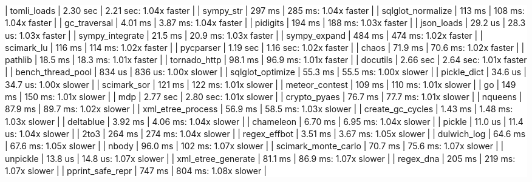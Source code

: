 | tomli_loads                | 2.30 sec                                               | 2.21 sec: 1.04x faster                                                 |
| sympy_str                  | 297 ms                                                 | 285 ms: 1.04x faster                                                   |
| sqlglot_normalize          | 113 ms                                                 | 108 ms: 1.04x faster                                                   |
| gc_traversal               | 4.01 ms                                                | 3.87 ms: 1.04x faster                                                  |
| pidigits                   | 194 ms                                                 | 188 ms: 1.03x faster                                                   |
| json_loads                 | 29.2 us                                                | 28.3 us: 1.03x faster                                                  |
| sympy_integrate            | 21.5 ms                                                | 20.9 ms: 1.03x faster                                                  |
| sympy_expand               | 484 ms                                                 | 474 ms: 1.02x faster                                                   |
| scimark_lu                 | 116 ms                                                 | 114 ms: 1.02x faster                                                   |
| pycparser                  | 1.19 sec                                               | 1.16 sec: 1.02x faster                                                 |
| chaos                      | 71.9 ms                                                | 70.6 ms: 1.02x faster                                                  |
| pathlib                    | 18.5 ms                                                | 18.3 ms: 1.01x faster                                                  |
| tornado_http               | 98.1 ms                                                | 96.9 ms: 1.01x faster                                                  |
| docutils                   | 2.66 sec                                               | 2.64 sec: 1.01x faster                                                 |
| bench_thread_pool          | 834 us                                                 | 836 us: 1.00x slower                                                   |
| sqlglot_optimize           | 55.3 ms                                                | 55.5 ms: 1.00x slower                                                  |
| pickle_dict                | 34.6 us                                                | 34.7 us: 1.00x slower                                                  |
| scimark_sor                | 121 ms                                                 | 122 ms: 1.01x slower                                                   |
| meteor_contest             | 109 ms                                                 | 110 ms: 1.01x slower                                                   |
| go                         | 149 ms                                                 | 150 ms: 1.01x slower                                                   |
| mdp                        | 2.77 sec                                               | 2.80 sec: 1.01x slower                                                 |
| crypto_pyaes               | 76.7 ms                                                | 77.7 ms: 1.01x slower                                                  |
| nqueens                    | 87.9 ms                                                | 89.7 ms: 1.02x slower                                                  |
| xml_etree_process          | 56.9 ms                                                | 58.5 ms: 1.03x slower                                                  |
| create_gc_cycles           | 1.43 ms                                                | 1.48 ms: 1.03x slower                                                  |
| deltablue                  | 3.92 ms                                                | 4.06 ms: 1.04x slower                                                  |
| chameleon                  | 6.70 ms                                                | 6.95 ms: 1.04x slower                                                  |
| pickle                     | 11.0 us                                                | 11.4 us: 1.04x slower                                                  |
| 2to3                       | 264 ms                                                 | 274 ms: 1.04x slower                                                   |
| regex_effbot               | 3.51 ms                                                | 3.67 ms: 1.05x slower                                                  |
| dulwich_log                | 64.6 ms                                                | 67.6 ms: 1.05x slower                                                  |
| nbody                      | 96.0 ms                                                | 102 ms: 1.07x slower                                                   |
| scimark_monte_carlo        | 70.7 ms                                                | 75.6 ms: 1.07x slower                                                  |
| unpickle                   | 13.8 us                                                | 14.8 us: 1.07x slower                                                  |
| xml_etree_generate         | 81.1 ms                                                | 86.9 ms: 1.07x slower                                                  |
| regex_dna                  | 205 ms                                                 | 219 ms: 1.07x slower                                                   |
| pprint_safe_repr           | 747 ms                                                 | 804 ms: 1.08x slower                                                   |